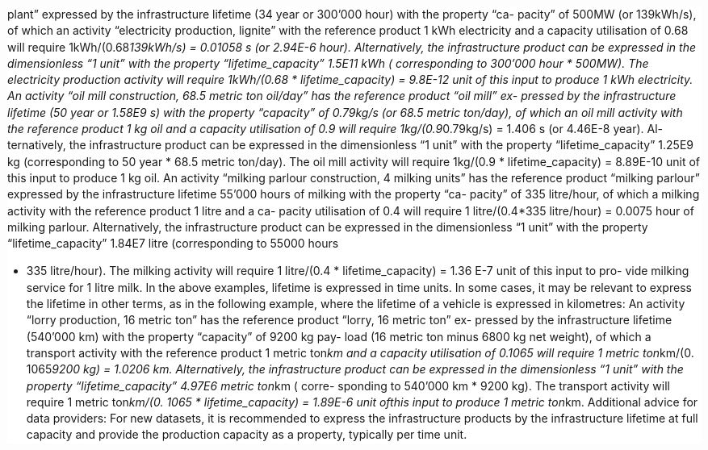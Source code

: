 plant” expressed by the infrastructure lifetime (34 year or 300’000 hour) with the property “ca- pacity” of 500MW (or
139kWh/s), of which an activity “electricity production, lignite” with the reference product 1 kWh electricity and a
capacity utilisation of 0.68 will require 1kWh/(0.68*139kWh/s) = 0.01058 s (or 2.94E-6 hour). Alternatively, the
infrastructure product can be expressed in the dimensionless “1 unit” with the property “lifetime_capacity” 1.5E11 kWh (
corresponding to 300’000 hour * 500MW). The electricity production activity will require 1kWh/(0.68 * lifetime_capacity)
= 9.8E-12 unit of this input to produce 1 kWh electricity.
An activity “oil mill construction, 68.5 metric ton oil/day” has the reference product “oil mill” ex-
pressed by the infrastructure lifetime  (50 year or 1.58E9 s) with the property “capacity” of 0.79kg/s (or 68.5 metric
ton/day), of which an oil mill activity with the reference product 1 kg oil and a capacity utilisation of 0.9 will
require 1kg/(0.9*0.79kg/s) = 1.406 s (or 4.46E-8 year). Al- ternatively, the infrastructure product can be expressed in
the dimensionless “1 unit” with the property “lifetime_capacity” 1.25E9 kg (corresponding to 50 year * 68.5 metric
ton/day). The oil mill activity will require 1kg/(0.9 * lifetime_capacity) = 8.89E-10 unit of this input to produce 1 kg
oil.
An activity “milking parlour construction, 4 milking units” has the reference product “milking
parlour” expressed by the infrastructure lifetime 55’000 hours of milking with the property “ca- pacity” of 335
litre/hour, of which a milking activity with the reference product 1 litre and a ca- pacity utilisation of 0.4 will
require 1 litre/(0.4*335 litre/hour) = 0.0075 hour of milking parlour. Alternatively, the infrastructure product can be
expressed in the dimensionless “1 unit” with the property “lifetime_capacity” 1.84E7 litre (corresponding to 55000 hours

* 335 litre/hour). The milking activity will require 1 litre/(0.4 * lifetime_capacity) = 1.36 E-7 unit of this input to
  pro- vide milking service for 1 litre milk.
  In the above examples, lifetime is expressed in time units. In some cases, it may be relevant to express the lifetime
  in
  other terms, as in the following example, where the lifetime of a vehicle is expressed in kilometres:
  An activity “lorry production, 16 metric ton” has the reference product “lorry, 16 metric ton” ex-
  pressed by the infrastructure lifetime (540’000 km) with the property “capacity” of 9200 kg pay- load (16 metric ton
  minus 6800 kg net weight), of which a transport activity with the reference product 1 metric ton*km and a capacity
  utilisation of 0.1065 will require 1 metric ton*km/(0. 1065*9200 kg) = 1.0206 km. Alternatively, the infrastructure
  product can be expressed in the dimensionless “1 unit” with the property “lifetime_capacity” 4.97E6 metric ton*km (
  corre- sponding to 540’000 km * 9200 kg). The transport activity will require 1 metric ton*km/(0. 1065 *
  lifetime_capacity) = 1.89E-6 unit ofthis input to produce 1 metric ton*km.
  Additional advice for data providers:
  For new datasets, it is recommended to express the infrastructure products by the infrastructure lifetime at full
  capacity and provide the production capacity as a property, typically per time unit.
